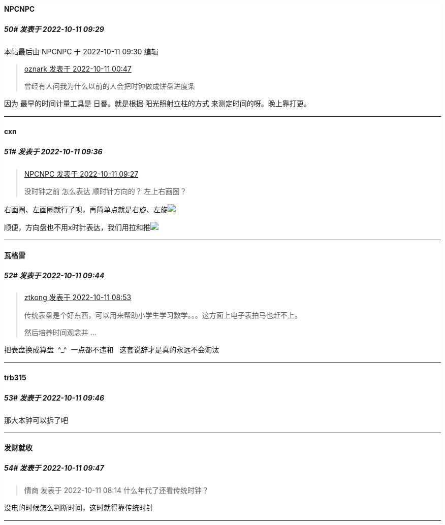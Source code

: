 ####  NPCNPC  
##### 50#       发表于 2022-10-11 09:29

 本帖最后由 NPCNPC 于 2022-10-11 09:30 编辑 
<blockquote><a href="httphttps://bbs.saraba1st.com/2b/forum.php?mod=redirect&amp;goto=findpost&amp;pid=57853327&amp;ptid=2099016" target="_blank">oznark 发表于 2022-10-11 00:47</a>

曾经有人问我为什么以前的人会把时钟做成饼盘进度条</blockquote>
因为 最早的时间计量工具是 日晷。就是根据 阳光照射立柱的方式 来测定时间的呀。晚上靠打更。

*****

####  cxn  
##### 51#       发表于 2022-10-11 09:36

<blockquote><a href="httphttps://bbs.saraba1st.com/2b/forum.php?mod=redirect&amp;goto=findpost&amp;pid=57855022&amp;ptid=2099016" target="_blank">NPCNPC 发表于 2022-10-11 09:27</a>

没时钟之前 怎么表达 顺时针方向的？ 左上右画圈？</blockquote>
右画圈、左画圈就行了呗，再简单点就是右旋、左旋<img src="https://static.saraba1st.com/image/smiley/face2017/017.png" referrerpolicy="no-referrer">

顺便，方向盘也不用x时针表达，我们用拉和推<img src="https://static.saraba1st.com/image/smiley/face2017/037.png" referrerpolicy="no-referrer">

*****

####  瓦格雷  
##### 52#       发表于 2022-10-11 09:44

<blockquote><a href="httphttps://bbs.saraba1st.com/2b/forum.php?mod=redirect&amp;goto=findpost&amp;pid=57854706&amp;ptid=2099016" target="_blank">ztkong 发表于 2022-10-11 08:53</a>

传统表盘是个好东西，可以用来帮助小学生学习数学。。。这方面上电子表拍马也赶不上。

然后培养时间观念并 ...</blockquote>
把表盘换成算盘  ^_^  一点都不违和   这套说辞才是真的永远不会淘汰

*****

####  trb315  
##### 53#       发表于 2022-10-11 09:46

那大本钟可以拆了吧

*****

####  发财就收  
##### 54#       发表于 2022-10-11 09:47

<blockquote>情商 发表于 2022-10-11 08:14
什么年代了还看传统时钟？</blockquote>
没电的时候怎么判断时间，这时就得靠传统时针

*****
